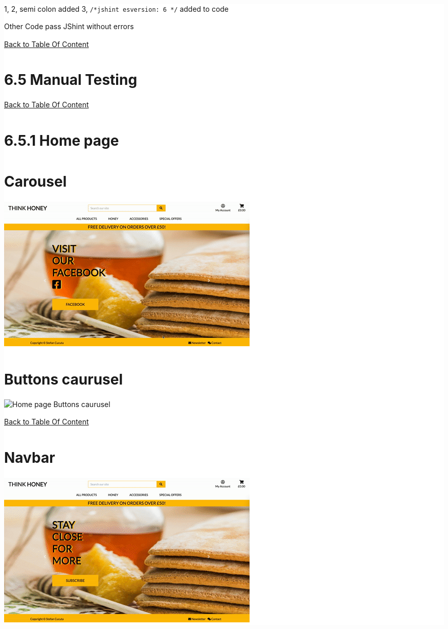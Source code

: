 1, 2, semi colon added
3, ```/*jshint esversion: 6 */``` added to code

Other Code pass JShint without errors

[Back to Table Of Content](#tableOfContents)

<a name="manualTesting"></a>

# **6.5 Manual Testing**

[Back to Table Of Content](#tableOfContents)

<a name="homeTest"></a>

# **6.5.1 Home page**

# **Carousel**

![Home page carousel](readme_documents/testing/home_carousel.gif)

# **Buttons caurusel**

![Home page Buttons caurusel](readme_documents/testing/home_carousel_buttons.gif)

[Back to Table Of Content](#tableOfContents)

# **Navbar**

![Navbar](readme_documents/testing/navbar.gif)
